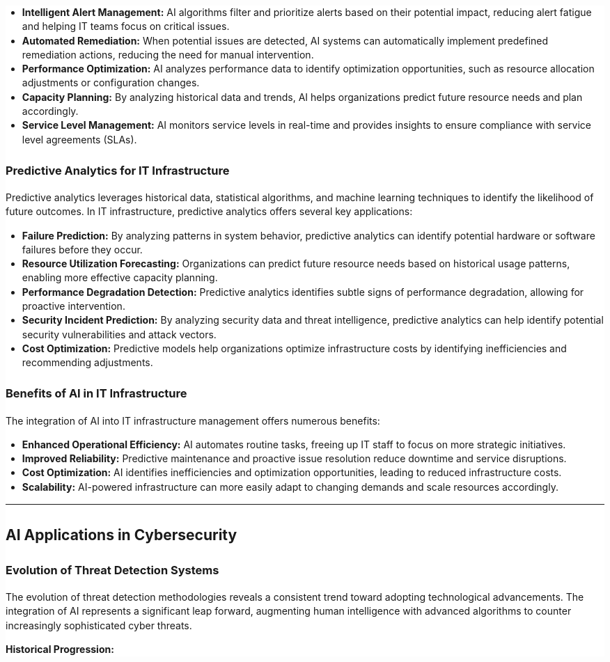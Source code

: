 *   **Intelligent Alert Management:** AI algorithms filter and prioritize alerts based on their potential impact, reducing alert fatigue and helping IT teams focus on critical issues.
*   **Automated Remediation:** When potential issues are detected, AI systems can automatically implement predefined remediation actions, reducing the need for manual intervention.
*   **Performance Optimization:** AI analyzes performance data to identify optimization opportunities, such as resource allocation adjustments or configuration changes.
*   **Capacity Planning:** By analyzing historical data and trends, AI helps organizations predict future resource needs and plan accordingly.
*   **Service Level Management:** AI monitors service levels in real-time and provides insights to ensure compliance with service level agreements (SLAs).

### Predictive Analytics for IT Infrastructure

Predictive analytics leverages historical data, statistical algorithms, and machine learning techniques to identify the likelihood of future outcomes. In IT infrastructure, predictive analytics offers several key applications:

*   **Failure Prediction:** By analyzing patterns in system behavior, predictive analytics can identify potential hardware or software failures before they occur.
*   **Resource Utilization Forecasting:** Organizations can predict future resource needs based on historical usage patterns, enabling more effective capacity planning.
*   **Performance Degradation Detection:** Predictive analytics identifies subtle signs of performance degradation, allowing for proactive intervention.
*   **Security Incident Prediction:** By analyzing security data and threat intelligence, predictive analytics can help identify potential security vulnerabilities and attack vectors.
*   **Cost Optimization:** Predictive models help organizations optimize infrastructure costs by identifying inefficiencies and recommending adjustments.

### Benefits of AI in IT Infrastructure

The integration of AI into IT infrastructure management offers numerous benefits:

*   **Enhanced Operational Efficiency:** AI automates routine tasks, freeing up IT staff to focus on more strategic initiatives.
*   **Improved Reliability:** Predictive maintenance and proactive issue resolution reduce downtime and service disruptions.
*   **Cost Optimization:** AI identifies inefficiencies and optimization opportunities, leading to reduced infrastructure costs.
*   **Scalability:** AI-powered infrastructure can more easily adapt to changing demands and scale resources accordingly.

---

## AI Applications in Cybersecurity

### Evolution of Threat Detection Systems

The evolution of threat detection methodologies reveals a consistent trend toward adopting technological advancements. The integration of AI represents a significant leap forward, augmenting human intelligence with advanced algorithms to counter increasingly sophisticated cyber threats.

**Historical Progression:**
